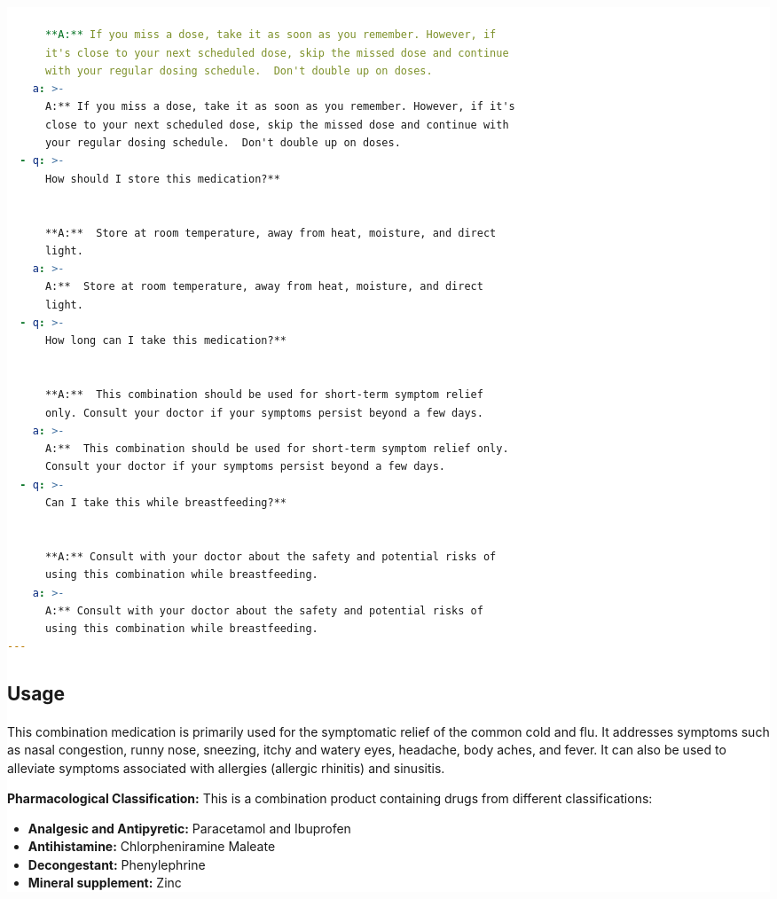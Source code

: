 ```yaml

      **A:** If you miss a dose, take it as soon as you remember. However, if
      it's close to your next scheduled dose, skip the missed dose and continue
      with your regular dosing schedule.  Don't double up on doses.
    a: >-
      A:** If you miss a dose, take it as soon as you remember. However, if it's
      close to your next scheduled dose, skip the missed dose and continue with
      your regular dosing schedule.  Don't double up on doses.
  - q: >-
      How should I store this medication?**


      **A:**  Store at room temperature, away from heat, moisture, and direct
      light.
    a: >-
      A:**  Store at room temperature, away from heat, moisture, and direct
      light.
  - q: >-
      How long can I take this medication?**


      **A:**  This combination should be used for short-term symptom relief
      only. Consult your doctor if your symptoms persist beyond a few days.
    a: >-
      A:**  This combination should be used for short-term symptom relief only.
      Consult your doctor if your symptoms persist beyond a few days.
  - q: >-
      Can I take this while breastfeeding?**


      **A:** Consult with your doctor about the safety and potential risks of
      using this combination while breastfeeding.
    a: >-
      A:** Consult with your doctor about the safety and potential risks of
      using this combination while breastfeeding.
---
```

## **Usage**

This combination medication is primarily used for the symptomatic relief of the common cold and flu. It addresses symptoms such as nasal congestion, runny nose, sneezing, itchy and watery eyes, headache, body aches, and fever. It can also be used to alleviate symptoms associated with allergies (allergic rhinitis) and sinusitis.

**Pharmacological Classification:** This is a combination product containing drugs from different classifications:

*   **Analgesic and Antipyretic:** Paracetamol and Ibuprofen
*   **Antihistamine:** Chlorpheniramine Maleate
*   **Decongestant:** Phenylephrine
*   **Mineral supplement:** Zinc
